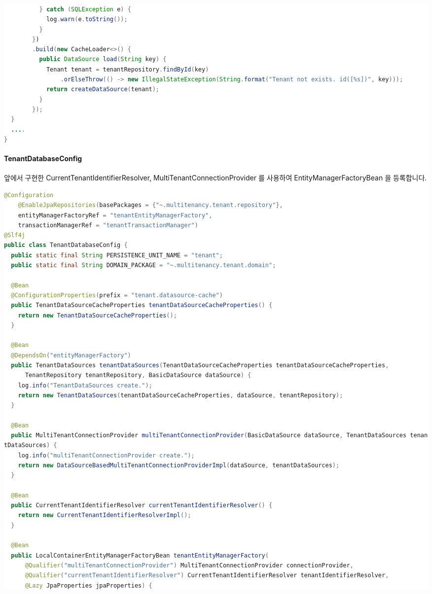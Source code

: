 ```java
          } catch (SQLException e) {
            log.warn(e.toString());
          }
        })
        .build(new CacheLoader<>() {
          public DataSource load(String key) {
            Tenant tenant = tenantRepository.findById(key)
                .orElseThrow(() -> new IllegalStateException(String.format("Tenant not exists. id([%s])", key)));
            return createDataSource(tenant);
          }
        });
  }
  ....
}
```

#### TenantDatabaseConfig
앞에서 구현한 CurrentTenantIdentifierResolver, MultiTenantConnectionProvider 를 사용하여 EntityManagerFactoryBean 을 등록합니다.
```java
@Configuration
	@EnableJpaRepositories(basePackages = {"~.multitenancy.tenant.repository"},
    entityManagerFactoryRef = "tenantEntityManagerFactory",
    transactionManagerRef = "tenantTransactionManager")
@Slf4j
public class TenantDatabaseConfig {
  public static final String PERSISTENCE_UNIT_NAME = "tenant";
  public static final String DOMAIN_PACKAGE = "~.multitenancy.tenant.domain";

  @Bean
  @ConfigurationProperties(prefix = "tenant.datasource-cache")
  public TenantDataSourceCacheProperties tenantDataSourceCacheProperties() {
    return new TenantDataSourceCacheProperties();
  }

  @Bean
  @DependsOn("entityManagerFactory")
  public TenantDataSources tenantDataSources(TenantDataSourceCacheProperties tenantDataSourceCacheProperties,
      TenantRepository tenantRepository, BasicDataSource dataSource) {
    log.info("TenantDataSources create.");
    return new TenantDataSources(tenantDataSourceCacheProperties, dataSource, tenantRepository);
  }
  
  @Bean
  public MultiTenantConnectionProvider multiTenantConnectionProvider(BasicDataSource dataSource, TenantDataSources tenantDataSources) {
    log.info("multiTenantConnectionProvider create.");
    return new DataSourceBasedMultiTenantConnectionProviderImpl(dataSource, tenantDataSources);
  }

  @Bean
  public CurrentTenantIdentifierResolver currentTenantIdentifierResolver() {
    return new CurrentTenantIdentifierResolverImpl();
  }

  @Bean
  public LocalContainerEntityManagerFactoryBean tenantEntityManagerFactory(
      @Qualifier("multiTenantConnectionProvider") MultiTenantConnectionProvider connectionProvider,
      @Qualifier("currentTenantIdentifierResolver") CurrentTenantIdentifierResolver tenantIdentifierResolver,
      @Lazy JpaProperties jpaProperties) {
```